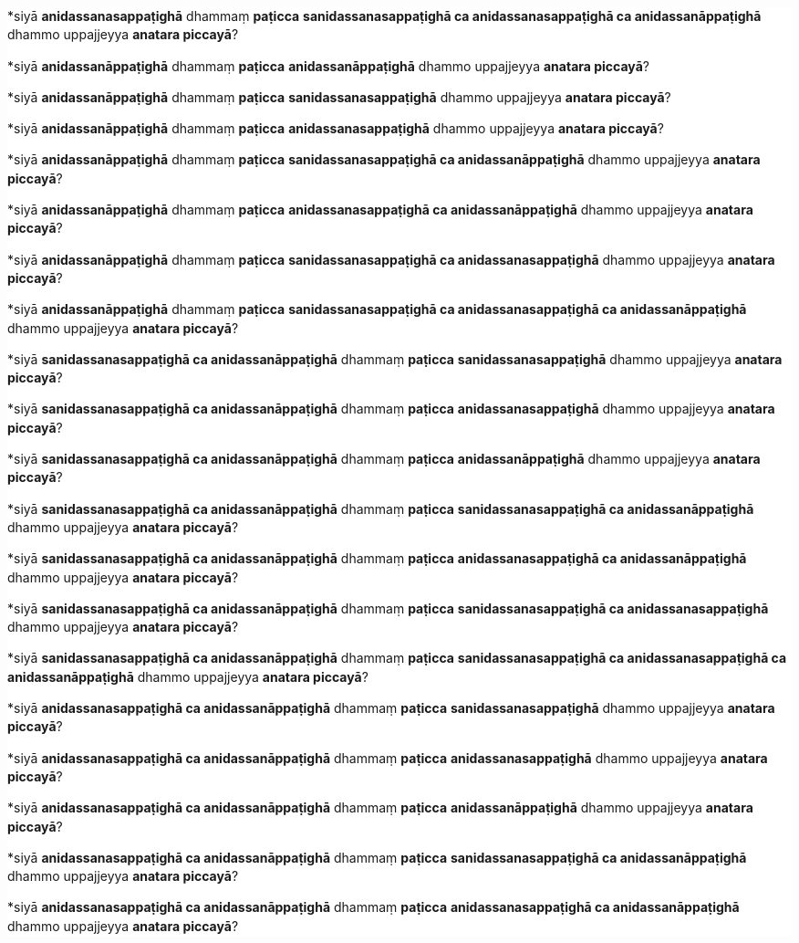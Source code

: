    *siyā **anidassanasappaṭighā** dhammaṃ **paṭicca** **sanidassanasappaṭighā ca anidassanasappaṭighā ca anidassanāppaṭighā** dhammo uppajjeyya **anatara piccayā**?

   *siyā **anidassanāppaṭighā** dhammaṃ **paṭicca** **anidassanāppaṭighā** dhammo uppajjeyya **anatara piccayā**?

   *siyā **anidassanāppaṭighā** dhammaṃ **paṭicca** **sanidassanasappaṭighā** dhammo uppajjeyya **anatara piccayā**?

   *siyā **anidassanāppaṭighā** dhammaṃ **paṭicca** **anidassanasappaṭighā** dhammo uppajjeyya **anatara piccayā**?

   *siyā **anidassanāppaṭighā** dhammaṃ **paṭicca** **sanidassanasappaṭighā ca anidassanāppaṭighā** dhammo uppajjeyya **anatara piccayā**?

   *siyā **anidassanāppaṭighā** dhammaṃ **paṭicca** **anidassanasappaṭighā ca anidassanāppaṭighā** dhammo uppajjeyya **anatara piccayā**?

   *siyā **anidassanāppaṭighā** dhammaṃ **paṭicca** **sanidassanasappaṭighā ca anidassanasappaṭighā** dhammo uppajjeyya **anatara piccayā**?

   *siyā **anidassanāppaṭighā** dhammaṃ **paṭicca** **sanidassanasappaṭighā ca anidassanasappaṭighā ca anidassanāppaṭighā** dhammo uppajjeyya **anatara piccayā**?

   *siyā **sanidassanasappaṭighā ca anidassanāppaṭighā** dhammaṃ **paṭicca** **sanidassanasappaṭighā** dhammo uppajjeyya **anatara piccayā**?

   *siyā **sanidassanasappaṭighā ca anidassanāppaṭighā** dhammaṃ **paṭicca** **anidassanasappaṭighā** dhammo uppajjeyya **anatara piccayā**?

   *siyā **sanidassanasappaṭighā ca anidassanāppaṭighā** dhammaṃ **paṭicca** **anidassanāppaṭighā** dhammo uppajjeyya **anatara piccayā**?

   *siyā **sanidassanasappaṭighā ca anidassanāppaṭighā** dhammaṃ **paṭicca** **sanidassanasappaṭighā ca anidassanāppaṭighā** dhammo uppajjeyya **anatara piccayā**?

   *siyā **sanidassanasappaṭighā ca anidassanāppaṭighā** dhammaṃ **paṭicca** **anidassanasappaṭighā ca anidassanāppaṭighā** dhammo uppajjeyya **anatara piccayā**?

   *siyā **sanidassanasappaṭighā ca anidassanāppaṭighā** dhammaṃ **paṭicca** **sanidassanasappaṭighā ca anidassanasappaṭighā** dhammo uppajjeyya **anatara piccayā**?

   *siyā **sanidassanasappaṭighā ca anidassanāppaṭighā** dhammaṃ **paṭicca** **sanidassanasappaṭighā ca anidassanasappaṭighā ca anidassanāppaṭighā** dhammo uppajjeyya **anatara piccayā**?

   *siyā **anidassanasappaṭighā ca anidassanāppaṭighā** dhammaṃ **paṭicca** **sanidassanasappaṭighā** dhammo uppajjeyya **anatara piccayā**?

   *siyā **anidassanasappaṭighā ca anidassanāppaṭighā** dhammaṃ **paṭicca** **anidassanasappaṭighā** dhammo uppajjeyya **anatara piccayā**?

   *siyā **anidassanasappaṭighā ca anidassanāppaṭighā** dhammaṃ **paṭicca** **anidassanāppaṭighā** dhammo uppajjeyya **anatara piccayā**?

   *siyā **anidassanasappaṭighā ca anidassanāppaṭighā** dhammaṃ **paṭicca** **sanidassanasappaṭighā ca anidassanāppaṭighā** dhammo uppajjeyya **anatara piccayā**?

   *siyā **anidassanasappaṭighā ca anidassanāppaṭighā** dhammaṃ **paṭicca** **anidassanasappaṭighā ca anidassanāppaṭighā** dhammo uppajjeyya **anatara piccayā**?
